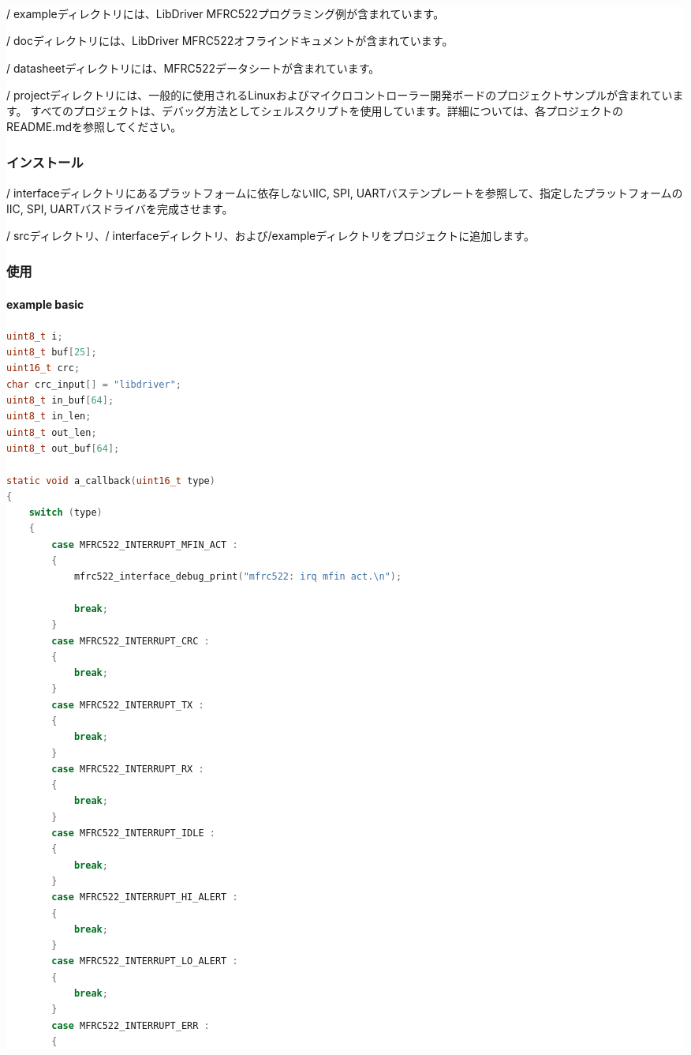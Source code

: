 / exampleディレクトリには、LibDriver MFRC522プログラミング例が含まれています。

/ docディレクトリには、LibDriver MFRC522オフラインドキュメントが含まれています。

/ datasheetディレクトリには、MFRC522データシートが含まれています。

/ projectディレクトリには、一般的に使用されるLinuxおよびマイクロコントローラー開発ボードのプロジェクトサンプルが含まれています。 すべてのプロジェクトは、デバッグ方法としてシェルスクリプトを使用しています。詳細については、各プロジェクトのREADME.mdを参照してください。

### インストール

/ interfaceディレクトリにあるプラットフォームに依存しないIIC, SPI, UARTバステンプレートを参照して、指定したプラットフォームのIIC, SPI, UARTバスドライバを完成させます。

/ srcディレクトリ、/ interfaceディレクトリ、および/exampleディレクトリをプロジェクトに追加します。

### 使用

#### example basic

```C
uint8_t i;
uint8_t buf[25];
uint16_t crc;
char crc_input[] = "libdriver"; 
uint8_t in_buf[64];
uint8_t in_len;
uint8_t out_len;
uint8_t out_buf[64];

static void a_callback(uint16_t type)
{
    switch (type)
    {
        case MFRC522_INTERRUPT_MFIN_ACT :
        {
            mfrc522_interface_debug_print("mfrc522: irq mfin act.\n");
            
            break;
        }
        case MFRC522_INTERRUPT_CRC :
        {
            break;
        }
        case MFRC522_INTERRUPT_TX :
        {
            break;
        }
        case MFRC522_INTERRUPT_RX :
        {
            break;
        }
        case MFRC522_INTERRUPT_IDLE :
        {
            break;
        }
        case MFRC522_INTERRUPT_HI_ALERT :
        {
            break;
        }
        case MFRC522_INTERRUPT_LO_ALERT :
        {
            break;
        }
        case MFRC522_INTERRUPT_ERR :
        {
```